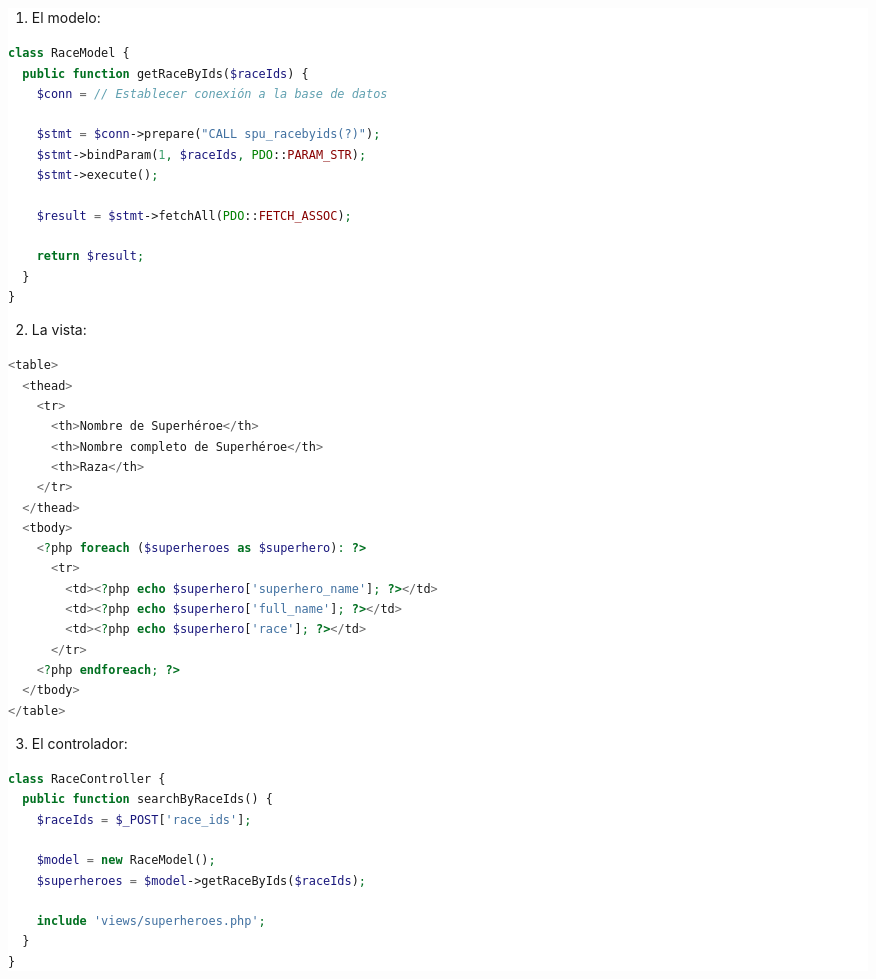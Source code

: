 1. El modelo:

```php
class RaceModel {
  public function getRaceByIds($raceIds) {
    $conn = // Establecer conexión a la base de datos

    $stmt = $conn->prepare("CALL spu_racebyids(?)");
    $stmt->bindParam(1, $raceIds, PDO::PARAM_STR);
    $stmt->execute();

    $result = $stmt->fetchAll(PDO::FETCH_ASSOC);

    return $result;
  }
}
```

2. La vista:

```php
<table>
  <thead>
    <tr>
      <th>Nombre de Superhéroe</th>
      <th>Nombre completo de Superhéroe</th>
      <th>Raza</th>
    </tr>
  </thead>
  <tbody>
    <?php foreach ($superheroes as $superhero): ?>
      <tr>
        <td><?php echo $superhero['superhero_name']; ?></td>
        <td><?php echo $superhero['full_name']; ?></td>
        <td><?php echo $superhero['race']; ?></td>
      </tr>
    <?php endforeach; ?>
  </tbody>
</table>
```

3. El controlador:

```php
class RaceController {
  public function searchByRaceIds() {
    $raceIds = $_POST['race_ids'];

    $model = new RaceModel();
    $superheroes = $model->getRaceByIds($raceIds);

    include 'views/superheroes.php';
  }
}
``` 
